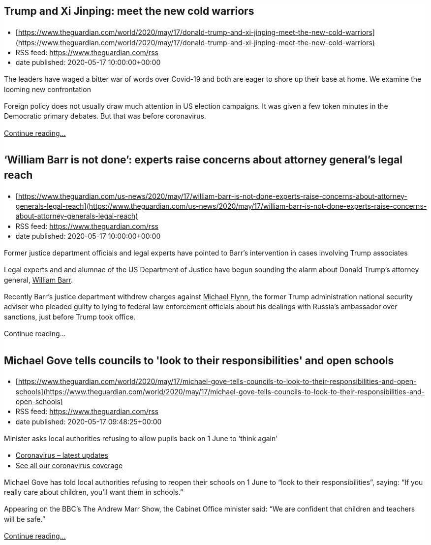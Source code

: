 ## Trump and Xi Jinping: meet the new cold warriors
 - [https://www.theguardian.com/world/2020/may/17/donald-trump-and-xi-jinping-meet-the-new-cold-warriors](https://www.theguardian.com/world/2020/may/17/donald-trump-and-xi-jinping-meet-the-new-cold-warriors)
 - RSS feed: https://www.theguardian.com/rss
 - date published: 2020-05-17 10:00:00+00:00

<p>The leaders have waged a bitter war of words over Covid-19 and both are eager to shore up their base at home. We examine the looming new confrontation</p><p>Foreign policy does not usually draw much attention in US election campaigns. It was given a few token minutes in the Democratic primary debates. But that was before coronavirus.</p> <a href="https://www.theguardian.com/world/2020/may/17/donald-trump-and-xi-jinping-meet-the-new-cold-warriors">Continue reading...</a>

## ‘William Barr is not done’: experts raise concerns about attorney general’s legal reach
 - [https://www.theguardian.com/us-news/2020/may/17/william-barr-is-not-done-experts-raise-concerns-about-attorney-generals-legal-reach](https://www.theguardian.com/us-news/2020/may/17/william-barr-is-not-done-experts-raise-concerns-about-attorney-generals-legal-reach)
 - RSS feed: https://www.theguardian.com/rss
 - date published: 2020-05-17 10:00:00+00:00

<p>Former justice department officials and legal experts have pointed to Barr’s intervention in cases involving Trump associates</p><p>Legal experts and and alumnae of the US Department of Justice have begun sounding the alarm about <a href="https://www.theguardian.com/us-news/donaldtrump">Donald Trump</a>’s attorney general, <a href="https://www.theguardian.com/us-news/william-barr">William Barr</a>.</p><p>Recently Barr’s justice department withdrew charges against <a href="https://www.theguardian.com/us-news/michael-flynn">Michael Flynn</a>, the former Trump administration national security adviser who pleaded guilty to lying to federal law enforcement officials about his dealings with Russia’s ambassador over sanctions, just before Trump took office.</p> <a href="https://www.theguardian.com/us-news/2020/may/17/william-barr-is-not-done-experts-raise-concerns-about-attorney-generals-legal-reach">Continue reading...</a>

## Michael Gove tells councils to 'look to their responsibilities' and open schools
 - [https://www.theguardian.com/world/2020/may/17/michael-gove-tells-councils-to-look-to-their-responsibilities-and-open-schools](https://www.theguardian.com/world/2020/may/17/michael-gove-tells-councils-to-look-to-their-responsibilities-and-open-schools)
 - RSS feed: https://www.theguardian.com/rss
 - date published: 2020-05-17 09:48:25+00:00

<p>Minister asks local authorities refusing to allow pupils back on 1 June to ‘think again’</p><ul><li><a href="https://www.theguardian.com/world/series/coronavirus-live/latest">Coronavirus – latest updates</a></li><li><a href="https://www.theguardian.com/world/coronavirus-outbreak">See all our coronavirus coverage</a></li></ul><p>Michael Gove has told local authorities refusing to reopen their schools on 1 June to “look to their responsibilities”, saying: “If you really care about children, you’ll want them in schools.”</p><p>Appearing on the BBC’s The Andrew Marr Show, the Cabinet Office minister said: “We are confident that children and teachers will be safe.”</p> <a href="https://www.theguardian.com/world/2020/may/17/michael-gove-tells-councils-to-look-to-their-responsibilities-and-open-schools">Continue reading...</a>
